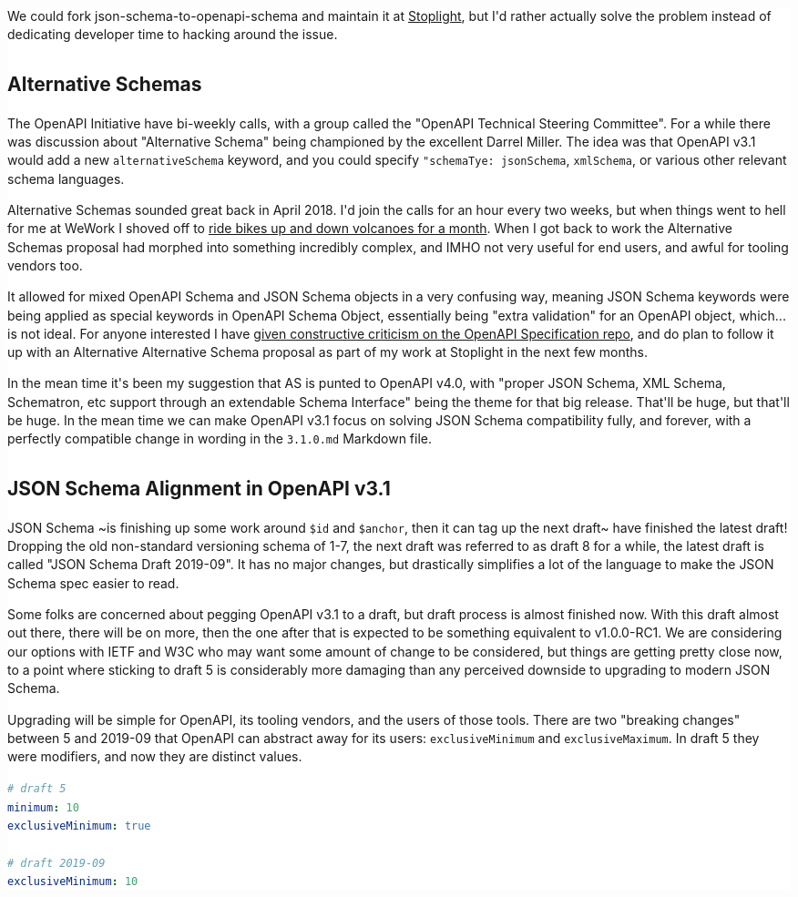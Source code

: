 We could fork json-schema-to-openapi-schema and maintain it at [Stoplight](https://stoplight.io), but I'd rather actually solve the problem instead of dedicating developer time to hacking around the issue. 

## Alternative Schemas

The OpenAPI Initiative have bi-weekly calls, with a group called the "OpenAPI Technical Steering Committee". For a while there was discussion about "Alternative Schema" being championed by the excellent Darrel Miller. The idea was that OpenAPI v3.1 would add a new `alternativeSchema` keyword, and you could specify `"schemaTye: jsonSchema`, `xmlSchema`, or various other relevant schema languages.

Alternative Schemas sounded great back in April 2018. I'd join the calls for an hour every two weeks, but when things went to hell for me at WeWork I shoved off to [ride bikes up and down volcanoes for a month](/canary-islands-tenerife-gran-canaria/). When I got back to work the Alternative Schemas proposal had morphed into something incredibly complex, and IMHO not very useful for end users, and awful for tooling vendors too.

It allowed for mixed OpenAPI Schema and JSON Schema objects in a very confusing way, meaning JSON Schema keywords were being applied as special keywords in OpenAPI Schema Object, essentially being "extra validation" for an OpenAPI object, which... is not ideal. For anyone interested I have [given constructive criticism on the OpenAPI Specification repo](https://github.com/OAI/OpenAPI-Specification/issues/1943), and do plan to follow it up with an Alternative Alternative Schema proposal as part of my work at Stoplight in the next few months.

In the mean time it's been my suggestion that AS is punted to OpenAPI v4.0, with "proper JSON Schema, XML Schema, Schematron, etc support through an extendable Schema Interface" being the theme for that big release. That'll be huge, but that'll be huge. In the mean time we can make OpenAPI v3.1 focus on solving JSON Schema compatibility fully, and forever, with a perfectly compatible change in wording in the `3.1.0.md` Markdown file.

## JSON Schema Alignment in OpenAPI v3.1

JSON Schema ~is finishing up some work around `$id` and `$anchor`, then it can tag up the next draft~ have finished the latest draft! Dropping the old non-standard versioning schema of 1-7, the next draft was referred to as draft 8 for a while, the latest draft is called "JSON Schema Draft 2019-09". It has no major changes, but drastically simplifies a lot of the language to make the JSON Schema spec easier to read.

Some folks are concerned about pegging OpenAPI v3.1 to a draft, but draft process is almost finished now. With this draft almost out there, there will be on more, then the one after that is expected to be something equivalent to v1.0.0-RC1. We are considering our options with IETF and W3C who may want some amount of change to be considered, but things are getting pretty close now, to a point where sticking to draft 5 is considerably more damaging than any perceived downside to upgrading to modern JSON Schema.

Upgrading will be simple for OpenAPI, its tooling vendors, and the users of those tools. There are two "breaking changes" between 5 and 2019-09 that OpenAPI can abstract away for its users: `exclusiveMinimum` and `exclusiveMaximum`. In draft 5 they were modifiers, and now they are distinct values.

~~~yaml
# draft 5
minimum: 10
exclusiveMinimum: true

# draft 2019-09
exclusiveMinimum: 10
~~~
